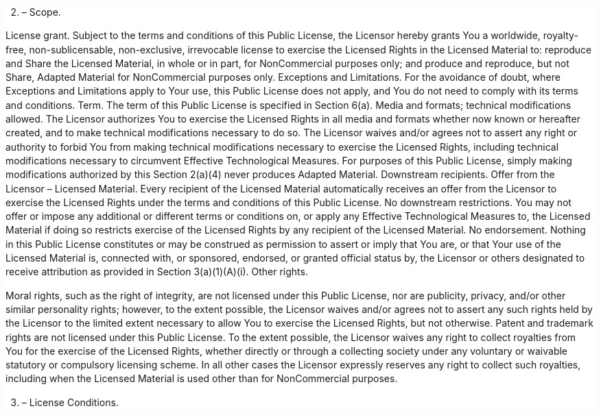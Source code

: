   2. – Scope.

 License grant.
Subject to the terms and conditions of this Public License, the Licensor hereby
grants You a worldwide, royalty-free, non-sublicensable, non-exclusive,
irrevocable license to exercise the Licensed Rights in the Licensed Material to:
reproduce and Share the Licensed Material, in whole or in part, for
NonCommercial purposes only; and
produce and reproduce, but not Share, Adapted Material for NonCommercial
purposes only.
Exceptions and Limitations. For the avoidance of doubt, where Exceptions and
Limitations apply to Your use, this Public License does not apply, and You
do not need to comply with its terms and conditions.
Term. The term of this Public License is specified in Section 6(a).
Media and formats; technical modifications allowed. The Licensor authorizes
You to exercise the Licensed Rights in all media and formats whether now known
or hereafter created, and to make technical modifications necessary to do so.
The Licensor waives and/or agrees not to assert any right or authority to
forbid You from making technical modifications necessary to exercise the
Licensed Rights, including technical modifications necessary to circumvent
Effective Technological Measures. For purposes of this Public License, simply
making modifications authorized by this Section 2(a)(4) never produces
Adapted Material.
Downstream recipients.
Offer from the Licensor – Licensed Material. Every recipient of the
Licensed Material automatically receives an offer from the Licensor to exercise
the Licensed Rights under the terms and conditions of this Public License.
No downstream restrictions. You may not offer or impose any additional or
different terms or conditions on, or apply any Effective Technological Measures
to, the Licensed Material if doing so restricts exercise of the Licensed Rights
by any recipient of the Licensed Material.
No endorsement. Nothing in this Public License constitutes or may be construed
as permission to assert or imply that You are, or that Your use of the
Licensed Material is, connected with, or sponsored, endorsed, or granted
official status by, the Licensor or others designated to receive attribution
as provided in Section 3(a)(1)(A)(i).
Other rights.

Moral rights, such as the right of integrity, are not licensed under this
Public License, nor are publicity, privacy, and/or other similar personality
rights; however, to the extent possible, the Licensor waives and/or agrees
not to assert any such rights held by the Licensor to the limited extent
necessary to allow You to exercise the Licensed Rights, but not otherwise.
Patent and trademark rights are not licensed under this Public License.
To the extent possible, the Licensor waives any right to collect royalties
from You for the exercise of the Licensed Rights, whether directly or through
a collecting society under any voluntary or waivable statutory or compulsory
licensing scheme. In all other cases the Licensor expressly reserves any right
to collect such royalties, including when the Licensed Material is used other
than for NonCommercial purposes.

  3. – License Conditions.
